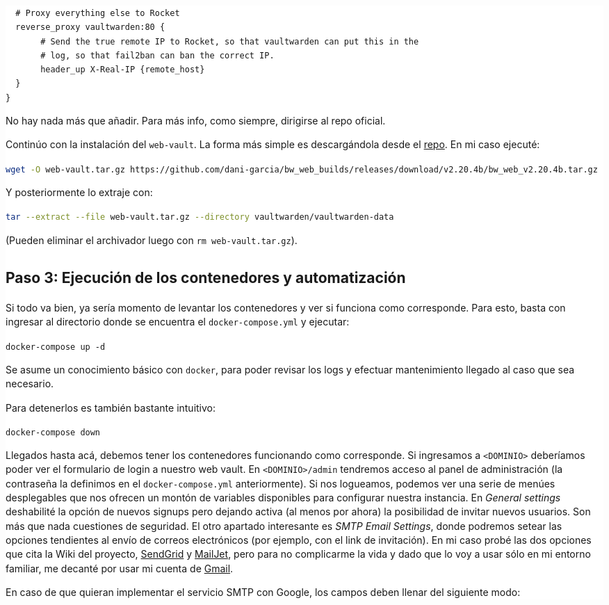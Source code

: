 ```nginx
  # Proxy everything else to Rocket
  reverse_proxy vaultwarden:80 {
       # Send the true remote IP to Rocket, so that vaultwarden can put this in the
       # log, so that fail2ban can ban the correct IP.
       header_up X-Real-IP {remote_host}
  }
}
```

No hay nada más que añadir. Para más info, como siempre, dirigirse al repo oficial.

Continúo con la instalación del `web-vault`. La forma más simple es descargándola desde el [repo](https://github.com/dani-garcia/bw_web_builds/releases). En mi caso ejecuté:

``` bash
wget -O web-vault.tar.gz https://github.com/dani-garcia/bw_web_builds/releases/download/v2.20.4b/bw_web_v2.20.4b.tar.gz
```

Y posteriormente lo extraje con:

```bash
tar --extract --file web-vault.tar.gz --directory vaultwarden/vaultwarden-data
```

(Pueden eliminar el archivador luego con `rm web-vault.tar.gz`).

## Paso 3: Ejecución de los contenedores y automatización

Si todo va bien, ya sería momento de levantar los contenedores y ver si funciona como corresponde. Para esto, basta con ingresar al directorio donde se encuentra el `docker-compose.yml` y ejecutar:

`docker-compose up -d`

Se asume un conocimiento básico con `docker`, para poder revisar los logs y efectuar mantenimiento llegado al caso que sea necesario.

Para detenerlos es también bastante intuitivo:

`docker-compose down`

Llegados hasta acá, debemos tener los contenedores funcionando como corresponde. Si ingresamos a `<DOMINIO>` deberíamos poder ver el formulario de login a nuestro web vault. En `<DOMINIO>/admin` tendremos acceso al panel de administración (la contraseña la definimos en el `docker-compose.yml` anteriormente). Si nos logueamos, podemos ver una serie de menúes desplegables que nos ofrecen un montón de variables disponibles para configurar nuestra instancia. En *General settings* deshabilité la opción de nuevos signups pero dejando activa (al menos por ahora) la posibilidad de invitar nuevos usuarios. Son más que nada cuestiones de seguridad. El otro apartado interesante es *SMTP Email Settings*, donde podremos setear las opciones tendientes al envío de correos electrónicos (por ejemplo, con el link de invitación). En mi caso probé las dos opciones que cita la Wiki del proyecto, [SendGrid](https://sendgrid.com/) y [MailJet](https://www.mailjet.com/), pero para no complicarme la vida y dado que lo voy a usar sólo en mi entorno familiar, me decanté por usar mi cuenta de [Gmail](https://accounts.google.com/). 

En caso de que quieran implementar el servicio SMTP con Google, los campos deben llenar del siguiente modo:
